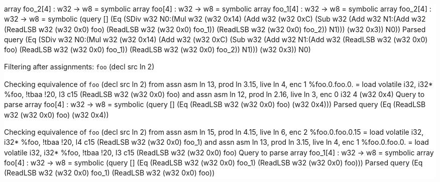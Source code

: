 array foo_2[4] : w32 -> w8 = symbolic
array foo[4] : w32 -> w8 = symbolic
array foo_1[4] : w32 -> w8 = symbolic
array foo_2[4] : w32 -> w8 = symbolic
(query [] (Eq (SDiv w32 N0:(Mul w32 (w32 0x14)
                           (Add w32 (w32 0xC)
                                    (Sub w32 (Add w32 N1:(Add w32 (ReadLSB w32 (w32 0x0) foo)
                                                                  (ReadLSB w32 (w32 0x0) foo_1))
                                                      (ReadLSB w32 (w32 0x0) foo_2))
                                             N1)))
               (w32 0x3))
     N0))
Parsed query
(Eq (SDiv w32 N0:(Mul w32 (w32 0x14)
                           (Add w32 (w32 0xC)
                                    (Sub w32 (Add w32 N1:(Add w32 (ReadLSB w32 (w32 0x0) foo)
                                                                  (ReadLSB w32 (w32 0x0) foo_1))
                                                      (ReadLSB w32 (w32 0x0) foo_2))
                                             N1)))
               (w32 0x3))
     N0)

Filtering after assignments: `foo` (decl src ln 2)

Checking equivalence of `foo` (decl src ln 2) from
  assn asm ln 13, prod ln 3.15, live ln 4, enc 1
  %foo.0.foo.0. = load volatile i32, i32* %foo, !tbaa !20, l3 c15
  (ReadLSB w32 (w32 0x0) foo)
and
  assn asm ln 12, prod ln 2.16, live ln 3, enc 0
  i32 4
  (w32 0x4)
Query to parse
array foo[4] : w32 -> w8 = symbolic
(query [] (Eq (ReadLSB w32 (w32 0x0) foo)
     (w32 0x4)))
Parsed query
(Eq (ReadLSB w32 (w32 0x0) foo)
     (w32 0x4))

Checking equivalence of `foo` (decl src ln 2) from
  assn asm ln 15, prod ln 4.15, live ln 6, enc 2
  %foo.0.foo.0.15 = load volatile i32, i32* %foo, !tbaa !20, l4 c15
  (ReadLSB w32 (w32 0x0) foo_1)
and
  assn asm ln 13, prod ln 3.15, live ln 4, enc 1
  %foo.0.foo.0. = load volatile i32, i32* %foo, !tbaa !20, l3 c15
  (ReadLSB w32 (w32 0x0) foo)
Query to parse
array foo_1[4] : w32 -> w8 = symbolic
array foo[4] : w32 -> w8 = symbolic
(query [] (Eq (ReadLSB w32 (w32 0x0) foo_1)
     (ReadLSB w32 (w32 0x0) foo)))
Parsed query
(Eq (ReadLSB w32 (w32 0x0) foo_1)
     (ReadLSB w32 (w32 0x0) foo))
